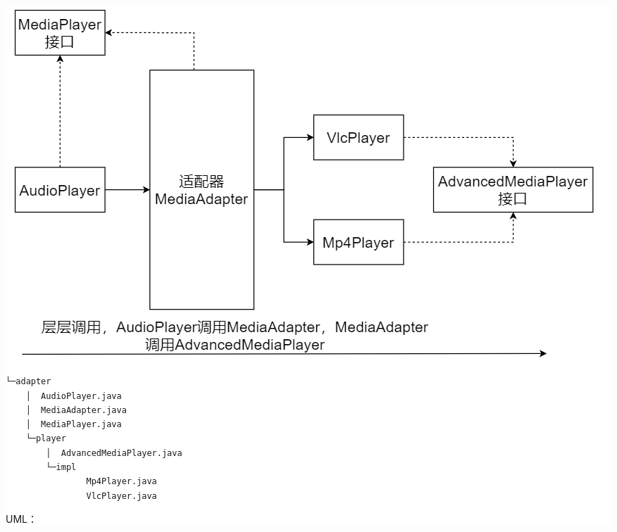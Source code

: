 ![](Java设计模式/image-20210326164753249.png)

```
└─adapter
    │  AudioPlayer.java
    │  MediaAdapter.java
    │  MediaPlayer.java
    └─player
        │  AdvancedMediaPlayer.java
        └─impl
                Mp4Player.java
                VlcPlayer.java
```

UML：
